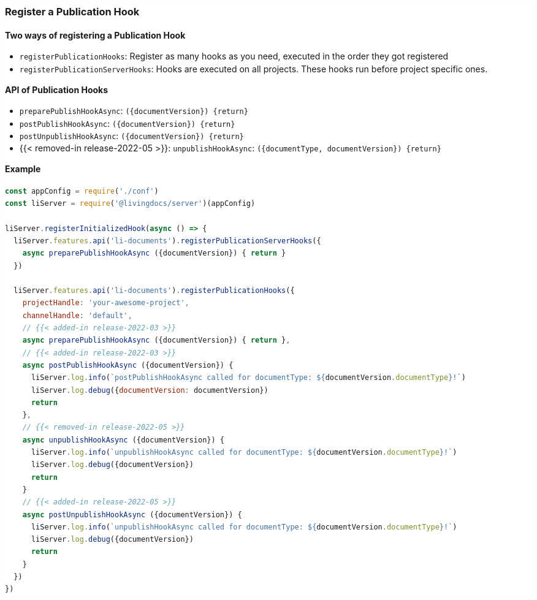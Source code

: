 ### Register a Publication Hook

**Two ways of registering a Publication Hook**
- `registerPublicationHooks`: Register as many hooks as you need, executed in the order they got registered
- `registerPublicationServerHooks`: Hooks are executed on all projects. These hooks run before project specific ones.

**API of Publication Hooks**
* `preparePublishHookAsync`: `({documentVersion}) {return}`
* `postPublishHookAsync`: `({documentVersion}) {return}`
* `postUnpublishHookAsync`: `({documentVersion}) {return}`
* {{< removed-in release-2022-05 >}}: `unpublishHookAsync`: `({documentType, documentVersion}) {return}`


**Example**
```js
const appConfig = require('./conf')
const liServer = require('@livingdocs/server')(appConfig)

liServer.registerInitializedHook(async () => {
  liServer.features.api('li-documents').registerPublicationServerHooks({
    async preparePublishHookAsync ({documentVersion}) { return }
  })

  liServer.features.api('li-documents').registerPublicationHooks({
    projectHandle: 'your-awesome-project',
    channelHandle: 'default',
    // {{< added-in release-2022-03 >}}
    async preparePublishHookAsync ({documentVersion}) { return },
    // {{< added-in release-2022-03 >}}
    async postPublishHookAsync ({documentVersion}) {
      liServer.log.info(`postPublishHookAsync called for documentType: ${documentVersion.documentType}!`)
      liServer.log.debug({documentVersion: documentVersion})
      return
    },
    // {{< removed-in release-2022-05 >}}
    async unpublishHookAsync ({documentVersion}) {
      liServer.log.info(`unpublishHookAsync called for documentType: ${documentVersion.documentType}!`)
      liServer.log.debug({documentVersion})
      return
    }
    // {{< added-in release-2022-05 >}}
    async postUnpublishHookAsync ({documentVersion}) {
      liServer.log.info(`unpublishHookAsync called for documentType: ${documentVersion.documentType}!`)
      liServer.log.debug({documentVersion})
      return
    }
  })
})
```

